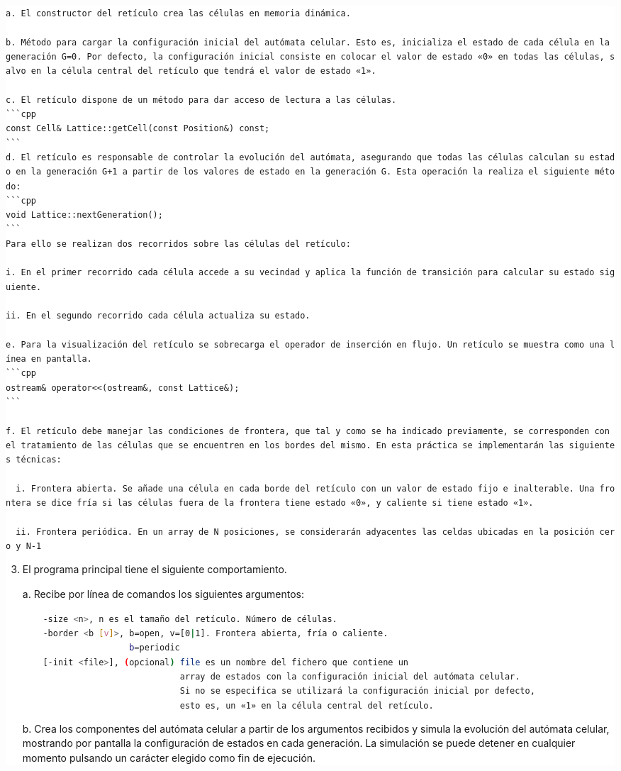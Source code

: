     a. El constructor del retículo crea las células en memoria dinámica.

    b. Método para cargar la configuración inicial del autómata celular. Esto es, inicializa el estado de cada célula en la generación G=0. Por defecto, la configuración inicial consiste en colocar el valor de estado «0» en todas las células, salvo en la célula central del retículo que tendrá el valor de estado «1».

    c. El retículo dispone de un método para dar acceso de lectura a las células.
    ```cpp	
    const Cell& Lattice::getCell(const Position&) const;
    ```
    d. El retículo es responsable de controlar la evolución del autómata, asegurando que todas las células calculan su estado en la generación G+1 a partir de los valores de estado en la generación G. Esta operación la realiza el siguiente método:
    ```cpp
    void Lattice::nextGeneration();
    ```
    Para ello se realizan dos recorridos sobre las células del retículo: 

    i. En el primer recorrido cada célula accede a su vecindad y aplica la función de transición para calcular su estado siguiente.

    ii. En el segundo recorrido cada célula actualiza su estado.
    
    e. Para la visualización del retículo se sobrecarga el operador de inserción en flujo. Un retículo se muestra como una línea en pantalla.
    ```cpp
    ostream& operator<<(ostream&, const Lattice&);
    ```

    f. El retículo debe manejar las condiciones de frontera, que tal y como se ha indicado previamente, se corresponden con el tratamiento de las células que se encuentren en los bordes del mismo. En esta práctica se implementarán las siguientes técnicas:

      i. Frontera abierta. Se añade una célula en cada borde del retículo con un valor de estado fijo e inalterable. Una frontera se dice fría si las células fuera de la frontera tiene estado «0», y caliente si tiene estado «1».
      
      ii. Frontera periódica. En un array de N posiciones, se considerarán adyacentes las celdas ubicadas en la posición cero y N-1

3. El programa principal tiene el siguiente comportamiento.

    a. Recibe por línea de comandos los siguientes argumentos:
    ```bash
        -size <n>, n es el tamaño del retículo. Número de células.
        -border <b [v]>, b=open, v=[0|1]. Frontera abierta, fría o caliente.
                         b=periodic
        [-init <file>], (opcional) file es un nombre del fichero que contiene un
                                   array de estados con la configuración inicial del autómata celular.
                                   Si no se especifica se utilizará la configuración inicial por defecto,
                                   esto es, un «1» en la célula central del retículo.
    ```
    b. Crea los componentes del autómata celular a partir de los argumentos recibidos y simula la evolución del autómata celular, mostrando por pantalla la configuración de estados en cada generación. La simulación se puede detener en cualquier momento pulsando un carácter elegido como fin de ejecución.
